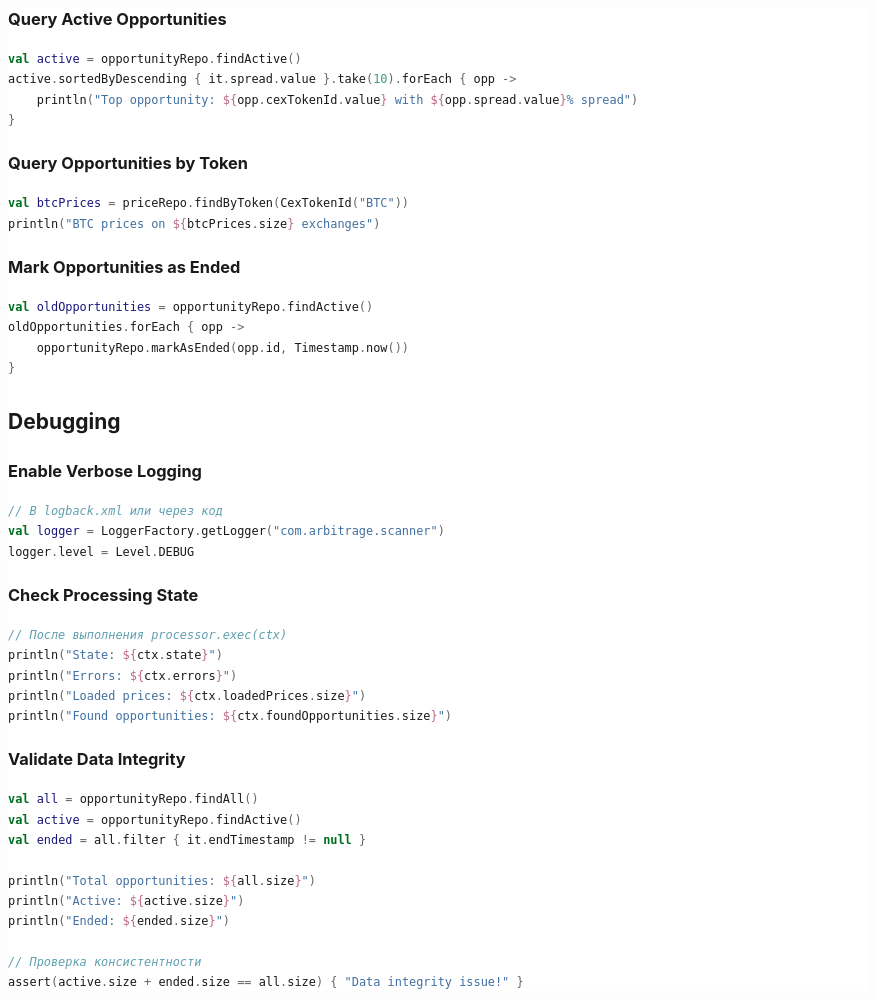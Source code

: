 ### Query Active Opportunities

```kotlin
val active = opportunityRepo.findActive()
active.sortedByDescending { it.spread.value }.take(10).forEach { opp ->
    println("Top opportunity: ${opp.cexTokenId.value} with ${opp.spread.value}% spread")
}
```

### Query Opportunities by Token

```kotlin
val btcPrices = priceRepo.findByToken(CexTokenId("BTC"))
println("BTC prices on ${btcPrices.size} exchanges")
```

### Mark Opportunities as Ended

```kotlin
val oldOpportunities = opportunityRepo.findActive()
oldOpportunities.forEach { opp ->
    opportunityRepo.markAsEnded(opp.id, Timestamp.now())
}
```

## Debugging

### Enable Verbose Logging

```kotlin
// В logback.xml или через код
val logger = LoggerFactory.getLogger("com.arbitrage.scanner")
logger.level = Level.DEBUG
```

### Check Processing State

```kotlin
// После выполнения processor.exec(ctx)
println("State: ${ctx.state}")
println("Errors: ${ctx.errors}")
println("Loaded prices: ${ctx.loadedPrices.size}")
println("Found opportunities: ${ctx.foundOpportunities.size}")
```

### Validate Data Integrity

```kotlin
val all = opportunityRepo.findAll()
val active = opportunityRepo.findActive()
val ended = all.filter { it.endTimestamp != null }

println("Total opportunities: ${all.size}")
println("Active: ${active.size}")
println("Ended: ${ended.size}")

// Проверка консистентности
assert(active.size + ended.size == all.size) { "Data integrity issue!" }
```
